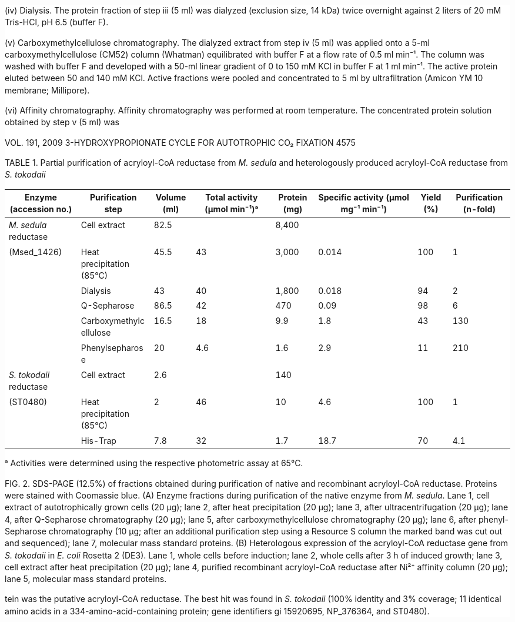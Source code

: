 (iv) Dialysis. The protein fraction of step iii (5 ml) was dialyzed (exclusion size, 14 kDa) twice overnight against 2 liters of 20 mM Tris-HCl, pH 6.5 (buffer F).

(v) Carboxymethylcellulose chromatography. The dialyzed extract from step iv (5 ml) was applied onto a 5-ml carboxymethylcellulose (CM52) column (Whatman) equilibrated with buffer F at a flow rate of 0.5 ml min⁻¹. The column was washed with buffer F and developed with a 50-ml linear gradient of 0 to 150 mM KCl in buffer F at 1 ml min⁻¹. The active protein eluted between 50 and 140 mM KCl. Active fractions were pooled and concentrated to 5 ml by ultrafiltration (Amicon YM 10 membrane; Millipore).

(vi) Affinity chromatography. Affinity chromatography was performed at room temperature. The concentrated protein solution obtained by step v (5 ml) was

VOL. 191, 2009 3-HYDROXYPROPIONATE CYCLE FOR AUTOTROPHIC CO₂ FIXATION 4575

TABLE 1. Partial purification of acryloyl-CoA reductase from *M. sedula* and heterologously produced acryloyl-CoA reductase from *S. tokodaii*

| Enzyme (accession no.) | Purification step               | Volume (ml) | Total activity (µmol min⁻¹)ᵃ | Protein (mg) | Specific activity (µmol mg⁻¹ min⁻¹) | Yield (%) | Purification (n-fold) |
|------------------------|---------------------------------|-------------|------------------------------|--------------|-------------------------------------|-----------|-----------------------|
| *M. sedula* reductase  | Cell extract                   | 82.5        |                              | 8,400        |                                     |           |                       |
| (Msed_1426)            | Heat precipitation (85°C)       | 45.5        | 43                           | 3,000        | 0.014                             | 100       | 1                     |
|                        | Dialysis                       | 43          | 40                           | 1,800        | 0.018                             | 94        | 2                     |
|                        | Q-Sepharose                    | 86.5        | 42                           | 470          | 0.09                              | 98        | 6                     |
|                        | Carboxymethylcellulose         | 16.5        | 18                           | 9.9          | 1.8                               | 43        | 130                   |
|                        | Phenylsepharose                | 20          | 4.6                          | 1.6          | 2.9                               | 11        | 210                   |
| *S. tokodaii* reductase | Cell extract                   | 2.6         |                              | 140          |                                     |           |                       |
| (ST0480)               | Heat precipitation (85°C)       | 2           | 46                           | 10           | 4.6                               | 100       | 1                     |
|                        | His-Trap                       | 7.8         | 32                           | 1.7          | 18.7                              | 70        | 4.1                   |

ᵃ Activities were determined using the respective photometric assay at 65°C.

FIG. 2. SDS-PAGE (12.5%) of fractions obtained during purification of native and recombinant acryloyl-CoA reductase. Proteins were stained with Coomassie blue. (A) Enzyme fractions during purification of the native enzyme from *M. sedula*. Lane 1, cell extract of autotrophically grown cells (20 μg); lane 2, after heat precipitation (20 μg); lane 3, after ultracentrifugation (20 μg); lane 4, after Q-Sepharose chromatography (20 μg); lane 5, after carboxymethylcellulose chromatography (20 μg); lane 6, after phenyl-Sepharose chromatography (10 μg; after an additional purification step using a Resource S column the marked band was cut out and sequenced); lane 7, molecular mass standard proteins. (B) Heterologous expression of the acryloyl-CoA reductase gene from *S. tokodaii* in *E. coli* Rosetta 2 (DE3). Lane 1, whole cells before induction; lane 2, whole cells after 3 h of induced growth; lane 3, cell extract after heat precipitation (20 μg); lane 4, purified recombinant acryloyl-CoA reductase after Ni²⁺ affinity column (20 μg); lane 5, molecular mass standard proteins.

tein was the putative acryloyl-CoA reductase. The best hit was found in *S. tokodaii* (100% identity and 3% coverage; 11 identical amino acids in a 334-amino-acid-containing protein; gene identifiers gi 15920695, NP_376364, and ST0480).
